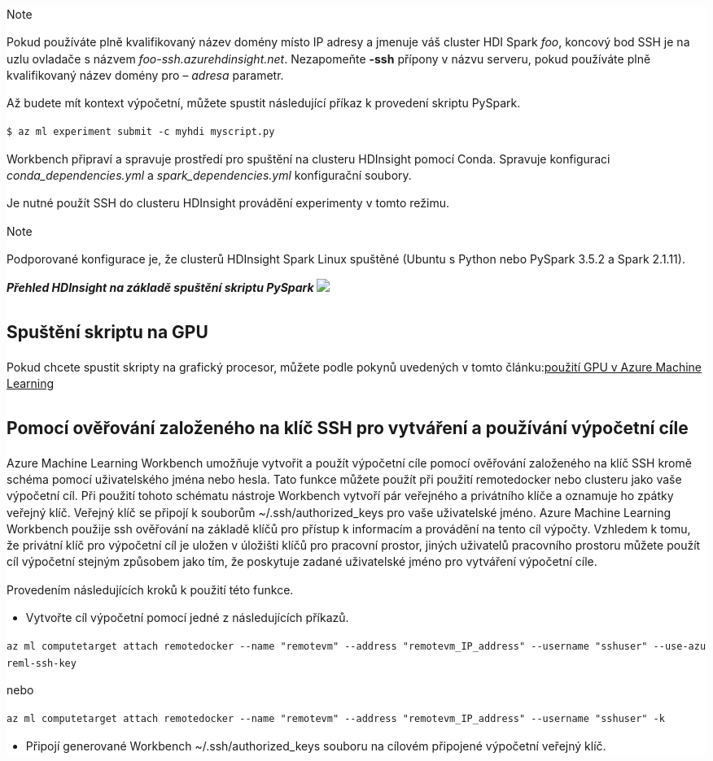 >[!NOTE]
>Pokud používáte plně kvalifikovaný název domény místo IP adresy a jmenuje váš cluster HDI Spark _foo_, koncový bod SSH je na uzlu ovladače s názvem _foo-ssh.azurehdinsight.net_. Nezapomeňte **-ssh** přípony v názvu serveru, pokud používáte plně kvalifikovaný název domény pro _– adresa_ parametr.


Až budete mít kontext výpočetní, můžete spustit následující příkaz k provedení skriptu PySpark.

```
$ az ml experiment submit -c myhdi myscript.py
```

Workbench připraví a spravuje prostředí pro spuštění na clusteru HDInsight pomocí Conda. Spravuje konfiguraci _conda_dependencies.yml_ a _spark_dependencies.yml_ konfigurační soubory. 

Je nutné použít SSH do clusteru HDInsight provádění experimenty v tomto režimu. 

>[!NOTE]
>Podporované konfigurace je, že clusterů HDInsight Spark Linux spuštěné (Ubuntu s Python nebo PySpark 3.5.2 a Spark 2.1.11).

_**Přehled HDInsight na základě spuštění skriptu PySpark**_
![](media/experimentation-service-configuration/hdinsight-run.png)


## <a name="running-a-script-on-gpu"></a>Spuštění skriptu na GPU
Pokud chcete spustit skripty na grafický procesor, můžete podle pokynů uvedených v tomto článku:[použití GPU v Azure Machine Learning](how-to-use-gpu.md)

## <a name="using-ssh-key-based-authentication-for-creating-and-using-compute-targets"></a>Pomocí ověřování založeného na klíč SSH pro vytváření a používání výpočetní cíle
Azure Machine Learning Workbench umožňuje vytvořit a použít výpočetní cíle pomocí ověřování založeného na klíč SSH kromě schéma pomocí uživatelského jména nebo hesla. Tato funkce můžete použít při použití remotedocker nebo clusteru jako vaše výpočetní cíl. Při použití tohoto schématu nástroje Workbench vytvoří pár veřejného a privátního klíče a oznamuje ho zpátky veřejný klíč. Veřejný klíč se připojí k souborům ~/.ssh/authorized_keys pro vaše uživatelské jméno. Azure Machine Learning Workbench použije ssh ověřování na základě klíčů pro přístup k informacím a provádění na tento cíl výpočty. Vzhledem k tomu, že privátní klíč pro výpočetní cíl je uložen v úložišti klíčů pro pracovní prostor, jiných uživatelů pracovního prostoru můžete použít cíl výpočetní stejným způsobem jako tím, že poskytuje zadané uživatelské jméno pro vytváření výpočetní cíle.  

Provedením následujících kroků k použití této funkce. 

- Vytvořte cíl výpočetní pomocí jedné z následujících příkazů.

```
az ml computetarget attach remotedocker --name "remotevm" --address "remotevm_IP_address" --username "sshuser" --use-azureml-ssh-key
```
nebo
```
az ml computetarget attach remotedocker --name "remotevm" --address "remotevm_IP_address" --username "sshuser" -k
```
- Připojí generované Workbench ~/.ssh/authorized_keys souboru na cílovém připojené výpočetní veřejný klíč. 
